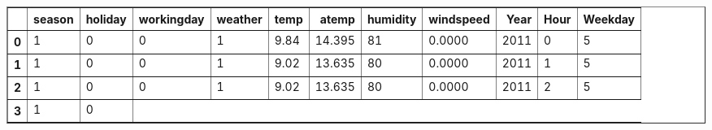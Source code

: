 <table border="1" class="dataframe">
  <thead>
    <tr style="text-align: right;">
      <th></th>
      <th>season</th>
      <th>holiday</th>
      <th>workingday</th>
      <th>weather</th>
      <th>temp</th>
      <th>atemp</th>
      <th>humidity</th>
      <th>windspeed</th>
      <th>Year</th>
      <th>Hour</th>
      <th>Weekday</th>
    </tr>
  </thead>
  <tbody>
    <tr>
      <th>0</th>
      <td>1</td>
      <td>0</td>
      <td>0</td>
      <td>1</td>
      <td>9.84</td>
      <td>14.395</td>
      <td>81</td>
      <td>0.0000</td>
      <td>2011</td>
      <td>0</td>
      <td>5</td>
    </tr>
    <tr>
      <th>1</th>
      <td>1</td>
      <td>0</td>
      <td>0</td>
      <td>1</td>
      <td>9.02</td>
      <td>13.635</td>
      <td>80</td>
      <td>0.0000</td>
      <td>2011</td>
      <td>1</td>
      <td>5</td>
    </tr>
    <tr>
      <th>2</th>
      <td>1</td>
      <td>0</td>
      <td>0</td>
      <td>1</td>
      <td>9.02</td>
      <td>13.635</td>
      <td>80</td>
      <td>0.0000</td>
      <td>2011</td>
      <td>2</td>
      <td>5</td>
    </tr>
    <tr>
      <th>3</th>
      <td>1</td>
      <td>0</td>